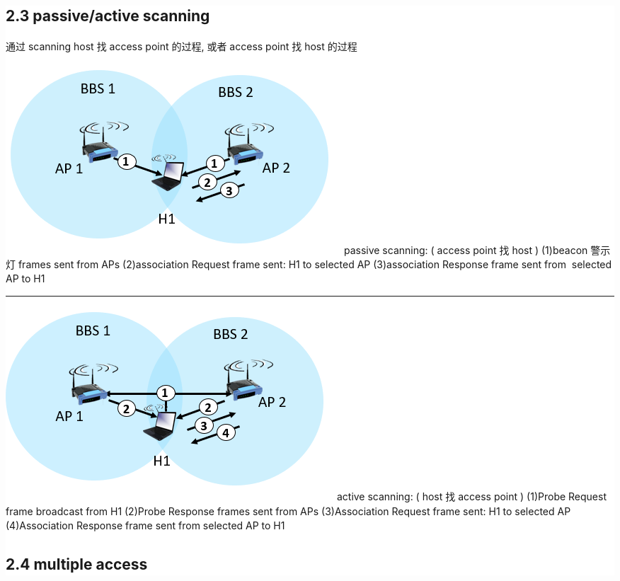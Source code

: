 
## 2.3 passive/active scanning

通过 scanning 
host 找 access point 的过程, 或者 access point 找 host 的过程 

![](image/Pasted%20image%2020241205153706.png)
passive scanning: ( access point 找 host )
(1)beacon 警示灯 frames sent from APs
(2)association Request frame sent: H1 to selected AP
(3)association Response frame sent from  selected AP to H1

---

![](image/Pasted%20image%2020241205153714.png)
active scanning: ( host 找 access point )
(1)Probe Request frame broadcast from H1
(2)Probe Response frames sent from APs
(3)Association Request frame sent: H1 to selected AP
(4)Association Response frame sent from selected AP to H1


## 2.4 multiple access
